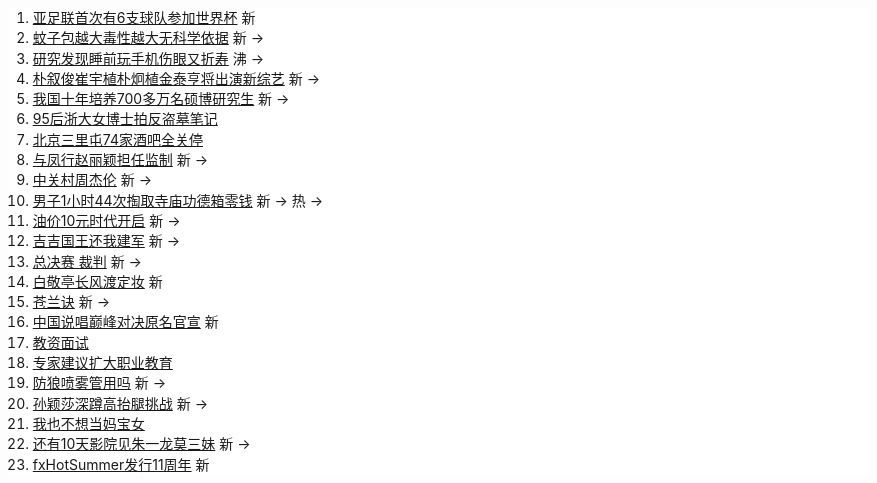 1. [亚足联首次有6支球队参加世界杯](https://s.weibo.com//weibo?q=%23%E4%BA%9A%E8%B6%B3%E8%81%94%E9%A6%96%E6%AC%A1%E6%9C%896%E6%94%AF%E7%90%83%E9%98%9F%E5%8F%82%E5%8A%A0%E4%B8%96%E7%95%8C%E6%9D%AF%23&Refer=top)
   新
1. [蚊子包越大毒性越大无科学依据](https://s.weibo.com//weibo?q=%23%E8%9A%8A%E5%AD%90%E5%8C%85%E8%B6%8A%E5%A4%A7%E6%AF%92%E6%80%A7%E8%B6%8A%E5%A4%A7%E6%97%A0%E7%A7%91%E5%AD%A6%E4%BE%9D%E6%8D%AE%23&Refer=top)
   新 ->
1. [研究发现睡前玩手机伤眼又折寿](https://s.weibo.com//weibo?q=%23%E7%A0%94%E7%A9%B6%E5%8F%91%E7%8E%B0%E7%9D%A1%E5%89%8D%E7%8E%A9%E6%89%8B%E6%9C%BA%E4%BC%A4%E7%9C%BC%E5%8F%88%E6%8A%98%E5%AF%BF%23&Refer=top)
   沸 ->
1. [朴叙俊崔宇植朴炯植金泰亨将出演新综艺](https://s.weibo.com//weibo?q=%23%E6%9C%B4%E5%8F%99%E4%BF%8A%E5%B4%94%E5%AE%87%E6%A4%8D%E6%9C%B4%E7%82%AF%E6%A4%8D%E9%87%91%E6%B3%B0%E4%BA%A8%E5%B0%86%E5%87%BA%E6%BC%94%E6%96%B0%E7%BB%BC%E8%89%BA%23&Refer=top)
   新 ->
1. [我国十年培养700多万名硕博研究生](https://s.weibo.com//weibo?q=%23%E6%88%91%E5%9B%BD%E5%8D%81%E5%B9%B4%E5%9F%B9%E5%85%BB700%E5%A4%9A%E4%B8%87%E5%90%8D%E7%A1%95%E5%8D%9A%E7%A0%94%E7%A9%B6%E7%94%9F%23&Refer=top)
   新 ->
1. [95后浙大女博士拍反盗墓笔记](https://s.weibo.com//weibo?q=%2395%E5%90%8E%E6%B5%99%E5%A4%A7%E5%A5%B3%E5%8D%9A%E5%A3%AB%E6%8B%8D%E5%8F%8D%E7%9B%97%E5%A2%93%E7%AC%94%E8%AE%B0%23&Refer=top)
1. [北京三里屯74家酒吧全关停](https://s.weibo.com//weibo?q=%23%E5%8C%97%E4%BA%AC%E4%B8%89%E9%87%8C%E5%B1%AF74%E5%AE%B6%E9%85%92%E5%90%A7%E5%85%A8%E5%85%B3%E5%81%9C%23&Refer=top)
1. [与凤行赵丽颖担任监制](https://s.weibo.com//weibo?q=%23%E4%B8%8E%E5%87%A4%E8%A1%8C%E8%B5%B5%E4%B8%BD%E9%A2%96%E6%8B%85%E4%BB%BB%E7%9B%91%E5%88%B6%23&Refer=top)
   新 ->
1. [中关村周杰伦](https://s.weibo.com//weibo?q=%E4%B8%AD%E5%85%B3%E6%9D%91%E5%91%A8%E6%9D%B0%E4%BC%A6&Refer=top)
   新 ->
1. [男子1小时44次掏取寺庙功德箱零钱](https://s.weibo.com//weibo?q=%23%E7%94%B7%E5%AD%901%E5%B0%8F%E6%97%B644%E6%AC%A1%E6%8E%8F%E5%8F%96%E5%AF%BA%E5%BA%99%E5%8A%9F%E5%BE%B7%E7%AE%B1%E9%9B%B6%E9%92%B1%23&Refer=top)
   新 -> 热 ->
1. [油价10元时代开启](https://s.weibo.com//weibo?q=%23%E6%B2%B9%E4%BB%B710%E5%85%83%E6%97%B6%E4%BB%A3%E5%BC%80%E5%90%AF%23&Refer=top)
   新 ->
1. [吉吉国王还我建军](https://s.weibo.com//weibo?q=%E5%90%89%E5%90%89%E5%9B%BD%E7%8E%8B%E8%BF%98%E6%88%91%E5%BB%BA%E5%86%9B&Refer=top)
   新 ->
1. [总决赛 裁判](https://s.weibo.com//weibo?q=%E6%80%BB%E5%86%B3%E8%B5%9B%20%E8%A3%81%E5%88%A4&Refer=top)
   新 ->
1. [白敬亭长风渡定妆](https://s.weibo.com//weibo?q=%23%E7%99%BD%E6%95%AC%E4%BA%AD%E9%95%BF%E9%A3%8E%E6%B8%A1%E5%AE%9A%E5%A6%86%23&Refer=top)
   新
1. [苍兰诀](https://s.weibo.com//weibo?q=%E8%8B%8D%E5%85%B0%E8%AF%80&Refer=top) 新
   ->
1. [中国说唱巅峰对决原名官宣](https://s.weibo.com//weibo?q=%23%E4%B8%AD%E5%9B%BD%E8%AF%B4%E5%94%B1%E5%B7%85%E5%B3%B0%E5%AF%B9%E5%86%B3%E5%8E%9F%E5%90%8D%E5%AE%98%E5%AE%A3%23&Refer=top)
   新
1. [教资面试](https://s.weibo.com//weibo?q=%23%E6%95%99%E8%B5%84%E9%9D%A2%E8%AF%95%23&Refer=top)
1. [专家建议扩大职业教育](https://s.weibo.com//weibo?q=%23%E4%B8%93%E5%AE%B6%E5%BB%BA%E8%AE%AE%E6%89%A9%E5%A4%A7%E8%81%8C%E4%B8%9A%E6%95%99%E8%82%B2%23&Refer=top)
1. [防狼喷雾管用吗](https://s.weibo.com//weibo?q=%23%E9%98%B2%E7%8B%BC%E5%96%B7%E9%9B%BE%E7%AE%A1%E7%94%A8%E5%90%97%23&Refer=top)
   新 ->
1. [孙颖莎深蹲高抬腿挑战](https://s.weibo.com//weibo?q=%23%E5%AD%99%E9%A2%96%E8%8E%8E%E6%B7%B1%E8%B9%B2%E9%AB%98%E6%8A%AC%E8%85%BF%E6%8C%91%E6%88%98%23&Refer=top)
   新 ->
1. [我也不想当妈宝女](https://s.weibo.com//weibo?q=%23%E6%88%91%E4%B9%9F%E4%B8%8D%E6%83%B3%E5%BD%93%E5%A6%88%E5%AE%9D%E5%A5%B3%23&Refer=top)
1. [还有10天影院见朱一龙莫三妹](https://s.weibo.com//weibo?q=%23%E8%BF%98%E6%9C%8910%E5%A4%A9%E5%BD%B1%E9%99%A2%E8%A7%81%E6%9C%B1%E4%B8%80%E9%BE%99%E8%8E%AB%E4%B8%89%E5%A6%B9%23&Refer=top)
   新 ->
1. [fxHotSummer发行11周年](https://s.weibo.com//weibo?q=%23fxHotSummer%E5%8F%91%E8%A1%8C11%E5%91%A8%E5%B9%B4%23&Refer=top)
   新